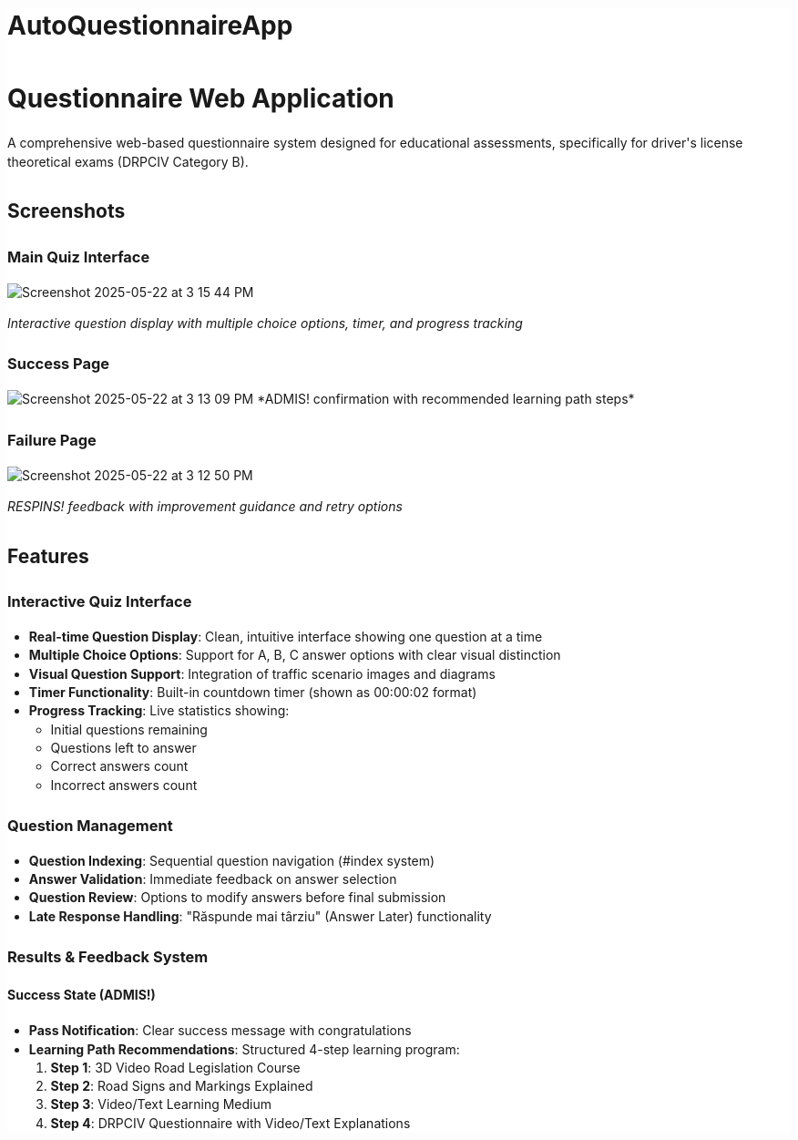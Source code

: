 # AutoQuestionnaireApp

# Questionnaire Web Application

A comprehensive web-based questionnaire system designed for educational assessments, specifically for driver's license theoretical exams (DRPCIV Category B).

## Screenshots

### Main Quiz Interface
<img width="1097" alt="Screenshot 2025-05-22 at 3 15 44 PM" src="https://github.com/user-attachments/assets/423b6d51-9782-4af6-aa88-2002d7348c01" />

*Interactive question display with multiple choice options, timer, and progress tracking*

### Success Page
<img width="1095" alt="Screenshot 2025-05-22 at 3 13 09 PM" src="https://github.com/user-attachments/assets/3e9453c5-47ea-4032-b339-1264509f56e1" />
*ADMIS! confirmation with recommended learning path steps*

### Failure Page

<img width="1096" alt="Screenshot 2025-05-22 at 3 12 50 PM" src="https://github.com/user-attachments/assets/93912518-050b-49bd-99e1-623f2087bd42" />

*RESPINS! feedback with improvement guidance and retry options*

## Features

### Interactive Quiz Interface
- **Real-time Question Display**: Clean, intuitive interface showing one question at a time
- **Multiple Choice Options**: Support for A, B, C answer options with clear visual distinction
- **Visual Question Support**: Integration of traffic scenario images and diagrams
- **Timer Functionality**: Built-in countdown timer (shown as 00:00:02 format)
- **Progress Tracking**: Live statistics showing:
  - Initial questions remaining
  - Questions left to answer
  - Correct answers count
  - Incorrect answers count

### Question Management
- **Question Indexing**: Sequential question navigation (#index system)
- **Answer Validation**: Immediate feedback on answer selection
- **Question Review**: Options to modify answers before final submission
- **Late Response Handling**: "Răspunde mai târziu" (Answer Later) functionality

### Results & Feedback System

#### Success State (ADMIS!)
- **Pass Notification**: Clear success message with congratulations
- **Learning Path Recommendations**: Structured 4-step learning program:
  1. **Step 1**: 3D Video Road Legislation Course
  2. **Step 2**: Road Signs and Markings Explained
  3. **Step 3**: Video/Text Learning Medium
  4. **Step 4**: DRPCIV Questionnaire with Video/Text Explanations
